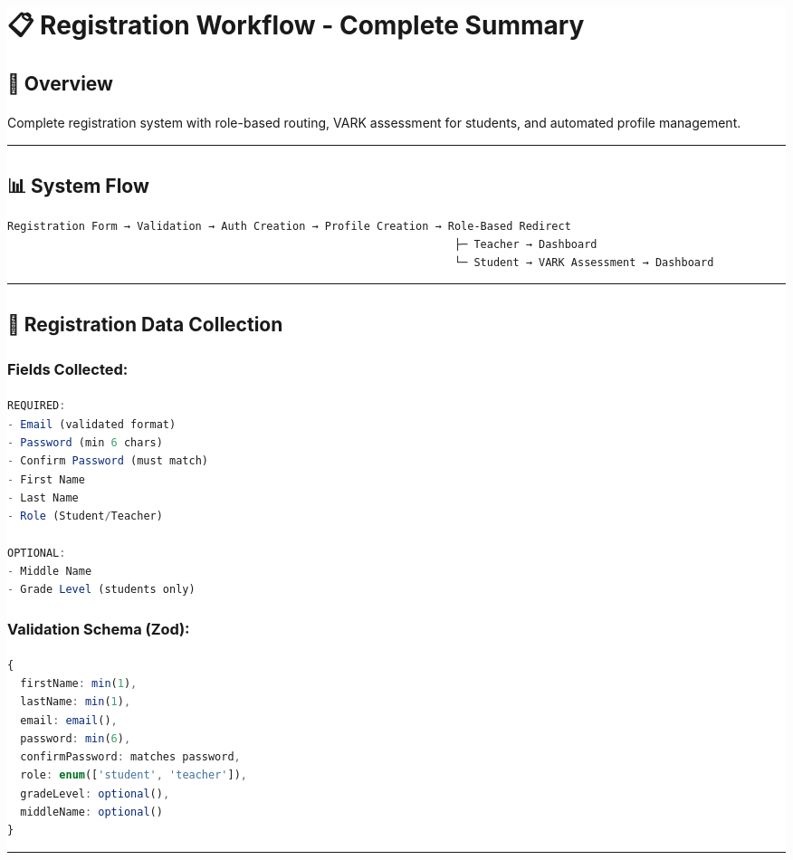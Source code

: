 # 📋 Registration Workflow - Complete Summary

## 🎯 Overview

Complete registration system with role-based routing, VARK assessment for students, and automated profile management.

---

## 📊 System Flow

```
Registration Form → Validation → Auth Creation → Profile Creation → Role-Based Redirect
                                                                     ├─ Teacher → Dashboard
                                                                     └─ Student → VARK Assessment → Dashboard
```

---

## 📝 Registration Data Collection

### Fields Collected:
```typescript
REQUIRED:
- Email (validated format)
- Password (min 6 chars)
- Confirm Password (must match)
- First Name
- Last Name
- Role (Student/Teacher)

OPTIONAL:
- Middle Name
- Grade Level (students only)
```

### Validation Schema (Zod):
```typescript
{
  firstName: min(1),
  lastName: min(1),
  email: email(),
  password: min(6),
  confirmPassword: matches password,
  role: enum(['student', 'teacher']),
  gradeLevel: optional(),
  middleName: optional()
}
```

---